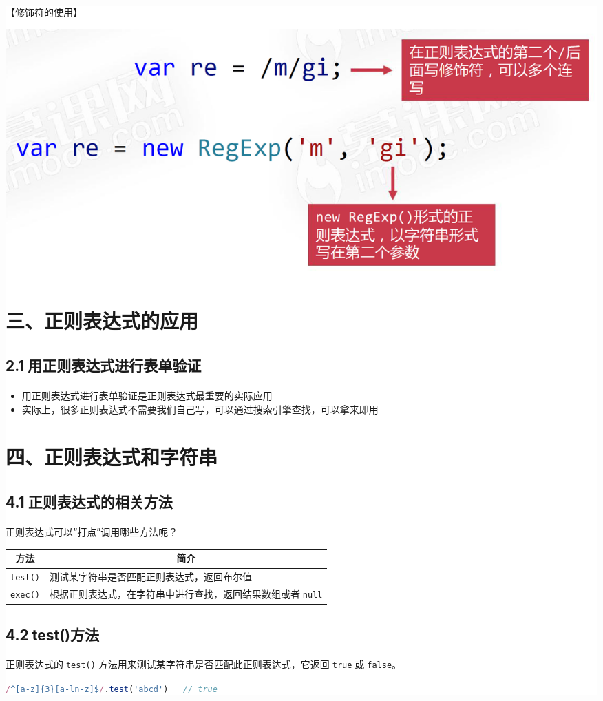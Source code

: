 【修饰符的使用】

![](mark-img/fabf0d79776d42b58d8b3da8b634d312.png)

# 三、正则表达式的应用

## 2.1 用正则表达式进行表单验证

- 用正则表达式进行表单验证是正则表达式最重要的实际应用
- 实际上，很多正则表达式不需要我们自己写，可以通过搜索引擎查找，可以拿来即用

# 四、正则表达式和字符串

## 4.1 正则表达式的相关方法

正则表达式可以“打点”调用哪些方法呢？

| 方法     | 简介                                                        |
| -------- | ----------------------------------------------------------- |
| `test()` | 测试某字符串是否匹配正则表达式，返回布尔值                  |
| `exec()` | 根据正则表达式，在字符串中进行查找，返回结果数组或者 `null` |

## 4.2 test()方法

正则表达式的 `test()` 方法用来测试某字符串是否匹配此正则表达式，它返回 `true` 或 `false`。

```javascript
/^[a-z]{3}[a-ln-z]$/.test('abcd')	// true
```
